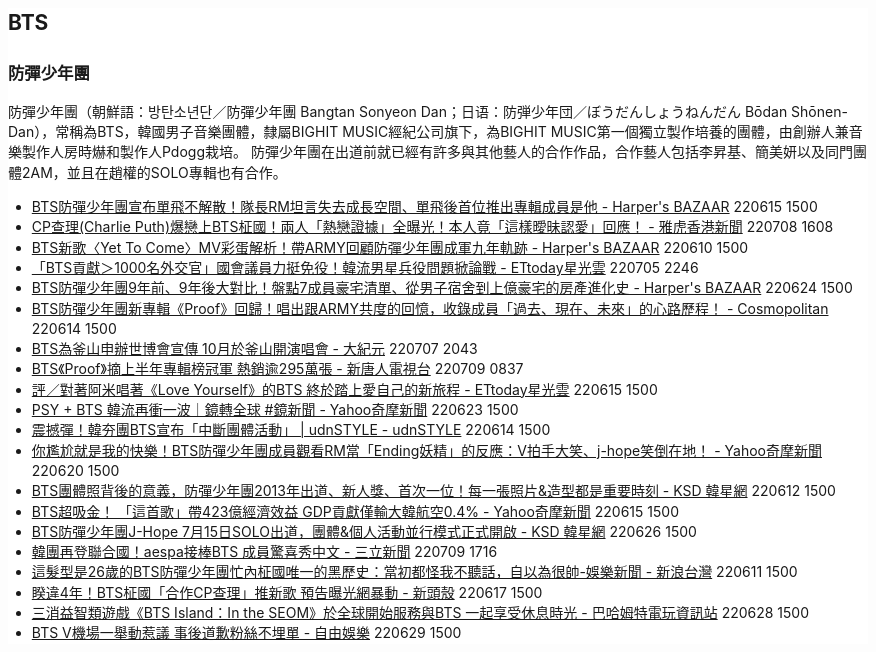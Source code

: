 ## BTS

### 防彈少年團

防彈少年團（朝鮮語：방탄소년단／防彈少年團 Bangtan Sonyeon Dan；日语：防弾少年団／ぼうだんしょうねんだん Bōdan Shōnen-Dan），常稱為BTS，韓國男子音樂團體，隸屬BIGHIT MUSIC經紀公司旗下，為BIGHIT MUSIC第一個獨立製作培養的團體，由創辦人兼音樂製作人房時爀和製作人Pdogg栽培。
防彈少年團在出道前就已經有許多與其他藝人的合作作品，合作藝人包括李昇基、簡美妍以及同門團體2AM，並且在趙權的SOLO專輯也有合作。


- [BTS防彈少年團宣布單飛不解散！隊長RM坦言失去成長空間、單飛後首位推出專輯成員是他 - Harper's BAZAAR](https://www.harpersbazaar.com/tw/celebrity/celebritynews/g40294570/bts/ "BTS防彈少年團宣布單飛不解散！隊長RM坦言失去成長空間、單飛後首位推出專輯成員是他 - Harper's BAZAAR") 220615 1500
- [CP查理(Charlie Puth)爆戀上BTS柾國！兩人「熱戀證據」全曝光！本人竟「這樣曖昧認愛」回應！ - 雅虎香港新聞](https://hk.news.yahoo.com/cp%E6%9F%A5%E7%90%86-charlie-puth-%E7%88%86%E6%88%80%E4%B8%8Abts%E6%9F%BE%E5%9C%8B-%E5%85%A9%E4%BA%BA-080801153.html "CP查理(Charlie Puth)爆戀上BTS柾國！兩人「熱戀證據」全曝光！本人竟「這樣曖昧認愛」回應！ - 雅虎香港新聞") 220708 1608
- [BTS新歌〈Yet To Come〉MV彩蛋解析！帶ARMY回顧防彈少年團成軍九年軌跡 - Harper's BAZAAR](https://www.harpersbazaar.com/tw/celebrity/celebritynews/g40247874/bts-yet-to-come-mv-easter-eggs/ "BTS新歌〈Yet To Come〉MV彩蛋解析！帶ARMY回顧防彈少年團成軍九年軌跡 - Harper's BAZAAR") 220610 1500
- [「BTS貢獻＞1000名外交官」國會議員力挺免役！韓流男星兵役問題掀論戰 - ETtoday星光雲](https://star.ettoday.net/news/2287899 "「BTS貢獻＞1000名外交官」國會議員力挺免役！韓流男星兵役問題掀論戰 - ETtoday星光雲") 220705 2246
- [BTS防彈少年團9年前、9年後大對比！盤點7成員豪宅清單、從男子宿舍到上億豪宅的房產進化史 - Harper's BAZAAR](https://www.harpersbazaar.com/tw/luxury/interior-design/g40400442/bts-dorm-estate-list/ "BTS防彈少年團9年前、9年後大對比！盤點7成員豪宅清單、從男子宿舍到上億豪宅的房產進化史 - Harper's BAZAAR") 220624 1500
- [BTS防彈少年團新專輯《Proof》回歸！唱出跟ARMY共度的回憶，收錄成員「過去、現在、未來」的心路歷程！ - Cosmopolitan](https://www.cosmopolitan.com/tw/entertainment/movies/g40281055/btsproofarmy/ "BTS防彈少年團新專輯《Proof》回歸！唱出跟ARMY共度的回憶，收錄成員「過去、現在、未來」的心路歷程！ - Cosmopolitan") 220614 1500
- [BTS為釜山申辦世博會宣傳 10月於釜山開演唱會 - 大紀元](https://www.epochtimes.com/b5/22/7/7/n13775559.htm "BTS為釜山申辦世博會宣傳 10月於釜山開演唱會 - 大紀元") 220707 2043
- [BTS《Proof》摘上半年專輯榜冠軍 熱銷逾295萬張 - 新唐人電視台](https://www.ntdtv.com/b5/2022/07/09/a103474861.html "BTS《Proof》摘上半年專輯榜冠軍 熱銷逾295萬張 - 新唐人電視台") 220709 0837
- [評／對著阿米唱著《Love Yourself》的BTS 終於踏上愛自己的新旅程 - ETtoday星光雲](https://star.ettoday.net/news/2273675 "評／對著阿米唱著《Love Yourself》的BTS 終於踏上愛自己的新旅程 - ETtoday星光雲") 220615 1500
- [PSY + BTS 韓流再衝一波｜鏡轉全球 #鏡新聞 - Yahoo奇摩新聞](https://tw.news.yahoo.com/psy-bts-%E9%9F%93%E6%B5%81%E5%86%8D%E8%A1%9D-%E6%B3%A2-%E9%8F%A1%E8%BD%89%E5%85%A8%E7%90%83-042956989.html "PSY + BTS 韓流再衝一波｜鏡轉全球 #鏡新聞 - Yahoo奇摩新聞") 220623 1500
- [震撼彈！韓夯團BTS宣布「中斷團體活動」 | udnSTYLE - udnSTYLE](https://style.udn.com/style/story/8065/6388630 "震撼彈！韓夯團BTS宣布「中斷團體活動」 | udnSTYLE - udnSTYLE") 220614 1500
- [你尷尬就是我的快樂！BTS防彈少年團成員觀看RM當「Ending妖精」的反應：V拍手大笑、j-hope笑倒在地！ - Yahoo奇摩新聞](https://tw.news.yahoo.com/%E4%BD%A0%E5%B0%B7%E5%B0%AC%E5%B0%B1%E6%98%AF%E6%88%91%E7%9A%84%E5%BF%AB%E6%A8%82-bts%E9%98%B2%E5%BD%88%E5%B0%91%E5%B9%B4%E5%9C%98%E6%88%90%E5%93%A1%E8%A7%80%E7%9C%8Brm%E7%95%B6-ending%E5%A6%96%E7%B2%BE-%E7%9A%84%E5%8F%8D%E6%87%89-v%E6%8B%8D%E6%89%8B%E5%A4%A7%E7%AC%91-055100418.html "你尷尬就是我的快樂！BTS防彈少年團成員觀看RM當「Ending妖精」的反應：V拍手大笑、j-hope笑倒在地！ - Yahoo奇摩新聞") 220620 1500
- [BTS團體照背後的意義，防彈少年團2013年出道、新人獎、首次一位！每一張照片&造型都是重要時刻 - KSD 韓星網](https://www.koreastardaily.com/tc/news/141780 "BTS團體照背後的意義，防彈少年團2013年出道、新人獎、首次一位！每一張照片&造型都是重要時刻 - KSD 韓星網") 220612 1500
- [BTS超吸金！ 「這首歌」帶423億經濟效益 GDP貢獻僅輸大韓航空0.4% - Yahoo奇摩新聞](https://tw.news.yahoo.com/bts%E8%B6%85%E5%90%B8%E9%87%91-%E9%80%99%E9%A6%96%E6%AD%8C-%E5%B8%B6423%E5%84%84%E7%B6%93%E6%BF%9F%E6%95%88%E7%9B%8A-gdp%E8%B2%A2%E7%8D%BB%E5%83%85%E8%BC%B8%E5%A4%A7%E9%9F%93%E8%88%AA%E7%A9%BA0-4-093107974.html "BTS超吸金！ 「這首歌」帶423億經濟效益 GDP貢獻僅輸大韓航空0.4% - Yahoo奇摩新聞") 220615 1500
- [BTS防彈少年團J-Hope 7月15日SOLO出道，團體&個人活動並行模式正式開啟 - KSD 韓星網](https://www.koreastardaily.com/tc/news/142015 "BTS防彈少年團J-Hope 7月15日SOLO出道，團體&個人活動並行模式正式開啟 - KSD 韓星網") 220626 1500
- [韓團再登聯合國！aespa接棒BTS 成員驚喜秀中文 - 三立新聞](https://star.setn.com/news/1143116 "韓團再登聯合國！aespa接棒BTS 成員驚喜秀中文 - 三立新聞") 220709 1716
- [這髮型是26歲的BTS防彈少年團忙內柾國唯一的黑歷史：當初都怪我不聽話，自以為很帥-娛樂新聞 - 新浪台灣](https://news.sina.com.tw/article/20220611/42008370.html "這髮型是26歲的BTS防彈少年團忙內柾國唯一的黑歷史：當初都怪我不聽話，自以為很帥-娛樂新聞 - 新浪台灣") 220611 1500
- [睽違4年！BTS柾國「合作CP查理」推新歌 預告曝光網暴動 - 新頭殼](https://newtalk.tw/news/view/2022-06-17/771766 "睽違4年！BTS柾國「合作CP查理」推新歌 預告曝光網暴動 - 新頭殼") 220617 1500
- [三消益智類遊戲《BTS Island：In the SEOM》於全球開始服務與BTS 一起享受休息時光 - 巴哈姆特電玩資訊站](https://gnn.gamer.com.tw/detail.php?sn=233896 "三消益智類遊戲《BTS Island：In the SEOM》於全球開始服務與BTS 一起享受休息時光 - 巴哈姆特電玩資訊站") 220628 1500
- [BTS V機場一舉動惹議 事後道歉粉絲不埋單 - 自由娛樂](https://ent.ltn.com.tw/news/breakingnews/3975378 "BTS V機場一舉動惹議 事後道歉粉絲不埋單 - 自由娛樂") 220629 1500
